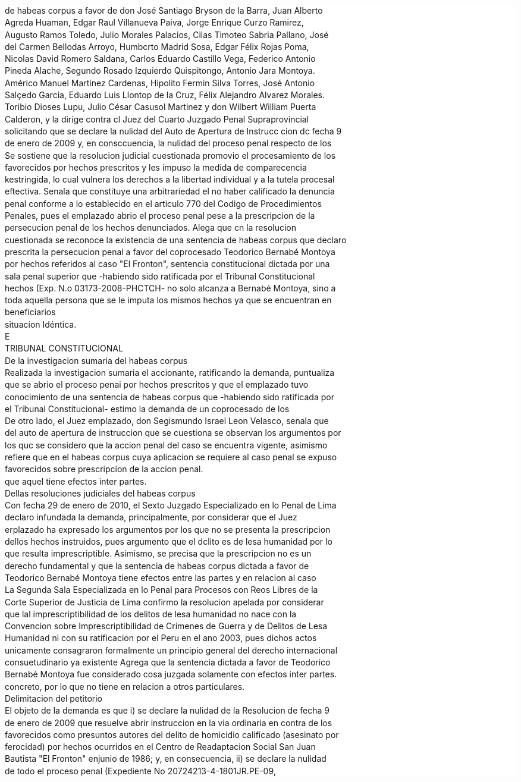 de habeas corpus a favor de don José Santiago Bryson de la Barra, Juan Alberto  
Agreda Huaman, Edgar Raul Villanueva Paiva, Jorge Enrique Curzo Ramirez,  
Augusto Ramos Toledo, Julio Morales Palacios, Cilas Timoteo Sabria Pallano, José  
del Carmen Bellodas Arroyo, Humbcrto Madrid Sosa, Edgar Félix Rojas Poma,  
Nicolas David Romero Saldana, Carlos Eduardo Castillo Vega, Federico Antonio  
Pineda Alache, Segundo Rosado Izquierdo Quispitongo, Antonio Jara Montoya.  
Américo Manuel Martinez Cardenas, Hipolito Fermin Silva Torres, José Antonio  
Salçedo Garcia, Eduardo Luis Llontop de la Cruz, Félix Alejandro Alvarez Morales.  
Toribio Dioses Lupu, Julio César Casusol Martinez y don Wilbert William Puerta  
Calderon, y la dirige contra cl Juez del Cuarto Juzgado Penal Supraprovincial  
solicitando que se declare la nulidad del Auto de Apertura de Instrucc cion dc fecha 9  
de enero de 2009 y, en consccuencia, la nulidad del proceso penal respecto de los  
Se sostiene que la resolucion judicial cuestionada promovio el procesamiento de los  
favorecidos por hechos prescritos y les impuso la medida de comparecencia  
kestringida, lo cual vulnera los derechos a la libertad individual y a la tutela procesal  
eftectiva. Senala que constituye una arbitrariedad el no haber calificado la denuncia  
penal conforme a lo establecido en el articulo 770 del Codigo de Procedimientos  
Penales, pues el emplazado abrio el proceso penal pese a la prescripcion de la  
persecucion penal de los hechos denunciados. Alega que cn la resolucion  
cuestionada se reconoce la existencia de una sentencia de habeas corpus que declaro  
prescrita la persecucion penal a favor del coprocesado Teodorico Bernabé Montoya  
por hechos referidos al caso "El Fronton", sentencia constitucional dictada por una  
sala penal superior que -habiendo sido ratificada por el Tribunal Constitucional  
hechos (Exp. N.o 03173-2008-PHCTCH- no solo alcanza a Bernabé Montoya, sino a  
toda aquella persona que se le imputa los mismos hechos ya que se encuentran en  
beneficiarios  
situacion Idéntica.  
E  
TRIBUNAL CONSTITUCIONAL  
De la investigacion sumaria del habeas corpus  
Realizada la investigacion sumaria el accionante, ratificando la demanda, puntualiza  
que se abrio el proceso penai por hechos prescritos y que el emplazado tuvo  
conocimiento de una sentencia de habeas corpus que -habiendo sido ratificada por  
el Tribunal Constitucional- estimo la demanda de un coprocesado de los  
De otro lado, el Juez emplazado, don Segismundo Israel Leon Velasco, senala que  
del auto de apertura de instruccion que se cuestiona se observan los argumentos por  
los quc se considero que la accion penal del caso se encuentra vigente, asimismo  
refiere que en el habeas corpus cuya aplicacion se requiere al caso penal se expuso  
favorecidos sobre prescripcion de la accion penal.  
que aquel tiene efectos inter partes.  
Dellas resoluciones judiciales del habeas corpus  
Con fecha 29 de enero de 2010, el Sexto Juzgado Especializado en lo Penal de Lima  
declaro infundada la demanda, principalmente, por considerar que el Juez  
erplazado ha expresado los argumentos por los que no se presenta la prescripcion  
dellos hechos instruidos, pues argumento que el dclito es de lesa humanidad por lo  
que resulta imprescriptible. Asimismo, se precisa que la prescripcion no es un  
derecho fundamental y que la sentencia de habeas corpus dictada a favor de  
Teodorico Bernabé Montoya tiene efectos entre las partes y en relacion al caso  
La Segunda Sala Especializada en lo Penal para Procesos con Reos Libres de la  
Corte Superior de Justicia de Lima confirmo la resolucion apelada por considerar  
que lal imprescriptibilidad de los delitos de lesa humanidad no nace con la  
Convencion sobre Imprescriptibilidad de Crimenes de Guerra y de Delitos de Lesa  
Humanidad ni con su ratificacion por el Peru en el ano 2003, pues dichos actos  
unicamente consagraron formalmente un principio general del derecho internacional  
consuetudinario ya existente Agrega que la sentencia dictada a favor de Teodorico  
Bernabé Montoya fue considerado cosa juzgada solamente con efectos inter partes.  
concreto, por lo que no tiene en relacion a otros particulares.  
Delimitacion del petitorio  
El objeto de la demanda es que i) se declare la nulidad de la Resolucion de fecha 9  
de enero de 2009 que resuelve abrir instruccion en la via ordinaria en contra de los  
favorecidos como presuntos autores del delito de homicidio calificado (asesinato por  
ferocidad) por hechos ocurridos en el Centro de Readaptacion Social San Juan  
Bautista "El Fronton" enjunio de 1986; y, en consecuencia, ii) se declare la nulidad  
de todo el proceso penal (Expediente No 20724213-4-1801JR.PE-09,  